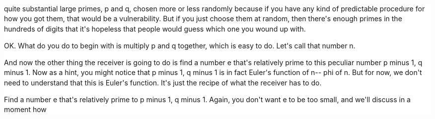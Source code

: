   <span m='361150'>quite</span> <span m='361440'>substantial</span> <span m='362350'>large</span>
  <span m='363010'>primes,</span> <span m='363430'>p</span> <span m='363640'>and</span>
  <span m='363790'>q,</span> <span m='364660'>chosen</span> <span m='365040'>more</span>
  <span m='365270'>or</span> <span m='365290'>less</span> <span m='365580'>randomly</span>
  <span m='366190'>because</span> <span m='366590'>if</span> <span m='366700'>you</span>
  <span m='366790'>have</span> <span m='366980'>any</span> <span m='367260'>kind</span>
  <span m='367450'>of</span> <span m='367910'>predictable</span> <span m='368510'>procedure</span>
  <span m='369050'>for</span> <span m='369170'>how</span> <span m='369310'>you</span>
  <span m='369440'>got</span> <span m='369750'>them,</span> <span m='370340'>that</span>
  <span m='370650'>would</span> <span m='370750'>be</span> <span m='370890'>a</span>
  <span m='370930'>vulnerability.</span> <span m='371860'>But</span> <span m='372060'>if</span>
  <span m='372210'>you</span> <span m='372320'>just</span> <span m='372600'>choose</span>
  <span m='372840'>them</span> <span m='372970'>at</span> <span m='373040'>random,</span>
  <span m='373900'>then</span> <span m='375060'>there's</span> <span m='375740'>enough</span>
  <span m='376010'>primes</span> <span m='376870'>in</span> <span m='377070'>the</span>
  <span m='377260'>hundreds</span> <span m='377640'>of</span> <span m='377740'>digits</span>
  <span m='378190'>that</span> <span m='378360'>it's</span> <span m='378550'>hopeless</span>
  <span m='378990'>that</span> <span m='379080'>people</span> <span m='379380'>would</span>
  <span m='379560'>guess</span> <span m='380180'>which</span> <span m='380410'>one</span>
  <span m='380640'>you</span> <span m='380840'>wound</span> <span m='381040'>up</span>
  <span m='381210'>with.</span> </p><p><span m='382020'>OK.</span> <span m='382560'>What</span>
  <span m='382840'>do</span> <span m='382880'>you</span> <span m='382960'>do</span>
  <span m='383540'>to</span> <span m='383610'>begin</span> <span m='383850'>with</span>
  <span m='384000'>is</span> <span m='384090'>multiply</span> <span m='384540'>p</span>
  <span m='384683'>and</span> <span m='384826'>q</span> <span m='384970'>together,</span>
  <span m='385300'>which</span> <span m='385510'>is</span> <span m='385620'>easy</span>
  <span m='385840'>to</span> <span m='385920'>do.</span> <span m='386260'>Let's</span>
  <span m='386380'>call</span> <span m='386560'>that</span> <span m='386740'>number</span>
  <span m='387070'>n.</span> </p><p><span m='388920'>And</span> <span m='389360'>now</span>
  <span m='389590'>the</span> <span m='389730'>other</span> <span m='389940'>thing</span>
  <span m='390130'>the</span> <span m='390230'>receiver</span> <span m='390800'>is</span>
  <span m='390950'>going</span> <span m='391080'>to</span> <span m='391150'>do</span>
  <span m='391790'>is</span> <span m='392490'>find</span> <span m='392890'>a</span>
  <span m='392960'>number</span> <span m='393570'>e</span> <span m='394210'>that's</span>
  <span m='394520'>relatively</span> <span m='395240'>prime</span> <span m='395850'>to</span>
  <span m='396010'>this</span> <span m='396590'>peculiar</span> <span m='397110'>number</span>
  <span m='397520'>p</span> <span m='397680'>minus</span> <span m='398060'>1,</span>
  <span m='398310'>q</span> <span m='398500'>minus</span> <span m='398860'>1.</span>
  <span m='399330'>Now</span> <span m='399500'>as</span> <span m='399610'>a</span>
  <span m='399650'>hint,</span> <span m='400200'>you</span> <span m='400330'>might</span>
  <span m='400570'>notice</span> <span m='401250'>that</span> <span m='401440'>p</span>
  <span m='401610'>minus</span> <span m='401970'>1,</span> <span m='402350'>q</span>
  <span m='402520'>minus</span> <span m='402840'>1</span> <span m='403080'>is</span>
  <span m='403230'>in</span> <span m='403330'>fact</span> <span m='404380'>Euler's</span>
  <span m='404750'>function</span> <span m='405070'>of</span> <span m='405225'>n--</span>
  <span m='405380'>phi</span> <span m='405475'>of</span> <span m='405570'>n.</span>
  <span m='405930'>But</span> <span m='406370'>for</span> <span m='406530'>now,</span>
  <span m='406950'>we</span> <span m='407100'>don't</span> <span m='407280'>need</span>
  <span m='407460'>to</span> <span m='407520'>understand</span> <span m='409330'>that</span>
  <span m='409710'>this</span> <span m='410080'>is</span> <span m='410200'>Euler's</span>
  <span m='410570'>function.</span> <span m='410890'>It's</span> <span m='411070'>just</span>
  <span m='411570'>the</span> <span m='411810'>recipe</span> <span m='412950'>of</span>
  <span m='413120'>what</span> <span m='413280'>the</span> <span m='413360'>receiver</span>
  <span m='413730'>has</span> <span m='413970'>to</span> <span m='414080'>do.</span>
  </p><p><span m='414550'>Find</span> <span m='414780'>a</span> <span m='414850'>number</span>
  <span m='415230'>e</span> <span m='415350'>that's</span> <span m='415540'>relatively</span>
  <span m='416130'>prime</span> <span m='416400'>to</span> <span m='416500'>p</span>
  <span m='416680'>minus</span> <span m='417030'>1,</span> <span m='417350'>q</span>
  <span m='417550'>minus</span> <span m='417860'>1.</span> <span m='418000'>Again,</span>
  <span m='418210'>you</span> <span m='418290'>don't</span> <span m='418440'>want</span>
  <span m='418650'>e</span> <span m='418780'>to</span> <span m='418840'>be</span>
  <span m='419010'>too</span> <span m='419180'>small,</span> <span m='419870'>and</span>
  <span m='421480'>we'll</span> <span m='421650'>discuss</span> <span m='422050'>in</span>
  <span m='422090'>a</span> <span m='422120'>moment</span> <span m='422370'>how</span>